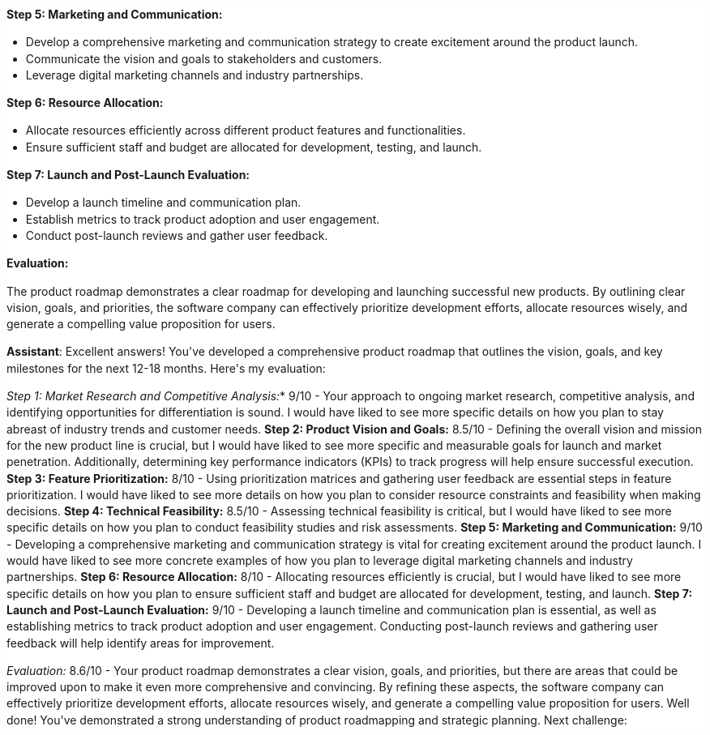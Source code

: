 **Step 5: Marketing and Communication:**

* Develop a comprehensive marketing and communication strategy to create excitement around the product launch.
* Communicate the vision and goals to stakeholders and customers.
* Leverage digital marketing channels and industry partnerships.

**Step 6: Resource Allocation:**

* Allocate resources efficiently across different product features and functionalities.
* Ensure sufficient staff and budget are allocated for development, testing, and launch.

**Step 7: Launch and Post-Launch Evaluation:**

* Develop a launch timeline and communication plan.
* Establish metrics to track product adoption and user engagement.
* Conduct post-launch reviews and gather user feedback.

**Evaluation:**

The product roadmap demonstrates a clear roadmap for developing and launching successful new products. By outlining clear vision, goals, and priorities, the software company can effectively prioritize development efforts, allocate resources wisely, and generate a compelling value proposition for users.

**Assistant**: Excellent answers! You've developed a comprehensive product roadmap that outlines the vision, goals, and key milestones for the next 12-18 months. Here's my evaluation:

*Step 1: Market Research and Competitive Analysis:** 9/10 - Your approach to ongoing market research, competitive analysis, and identifying opportunities for differentiation is sound. I would have liked to see more specific details on how you plan to stay abreast of industry trends and customer needs.
**Step 2: Product Vision and Goals:** 8.5/10 - Defining the overall vision and mission for the new product line is crucial, but I would have liked to see more specific and measurable goals for launch and market penetration. Additionally, determining key performance indicators (KPIs) to track progress will help ensure successful execution.
**Step 3: Feature Prioritization:** 8/10 - Using prioritization matrices and gathering user feedback are essential steps in feature prioritization. I would have liked to see more details on how you plan to consider resource constraints and feasibility when making decisions.
**Step 4: Technical Feasibility:** 8.5/10 - Assessing technical feasibility is critical, but I would have liked to see more specific details on how you plan to conduct feasibility studies and risk assessments.
**Step 5: Marketing and Communication:** 9/10 - Developing a comprehensive marketing and communication strategy is vital for creating excitement around the product launch. I would have liked to see more concrete examples of how you plan to leverage digital marketing channels and industry partnerships.
**Step 6: Resource Allocation:** 8/10 - Allocating resources efficiently is crucial, but I would have liked to see more specific details on how you plan to ensure sufficient staff and budget are allocated for development, testing, and launch.
**Step 7: Launch and Post-Launch Evaluation:** 9/10 - Developing a launch timeline and communication plan is essential, as well as establishing metrics to track product adoption and user engagement. Conducting post-launch reviews and gathering user feedback will help identify areas for improvement.

*Evaluation:* 8.6/10 - Your product roadmap demonstrates a clear vision, goals, and priorities, but there are areas that could be improved upon to make it even more comprehensive and convincing. By refining these aspects, the software company can effectively prioritize development efforts, allocate resources wisely, and generate a compelling value proposition for users.
Well done! You've demonstrated a strong understanding of product roadmapping and strategic planning.
Next challenge:
